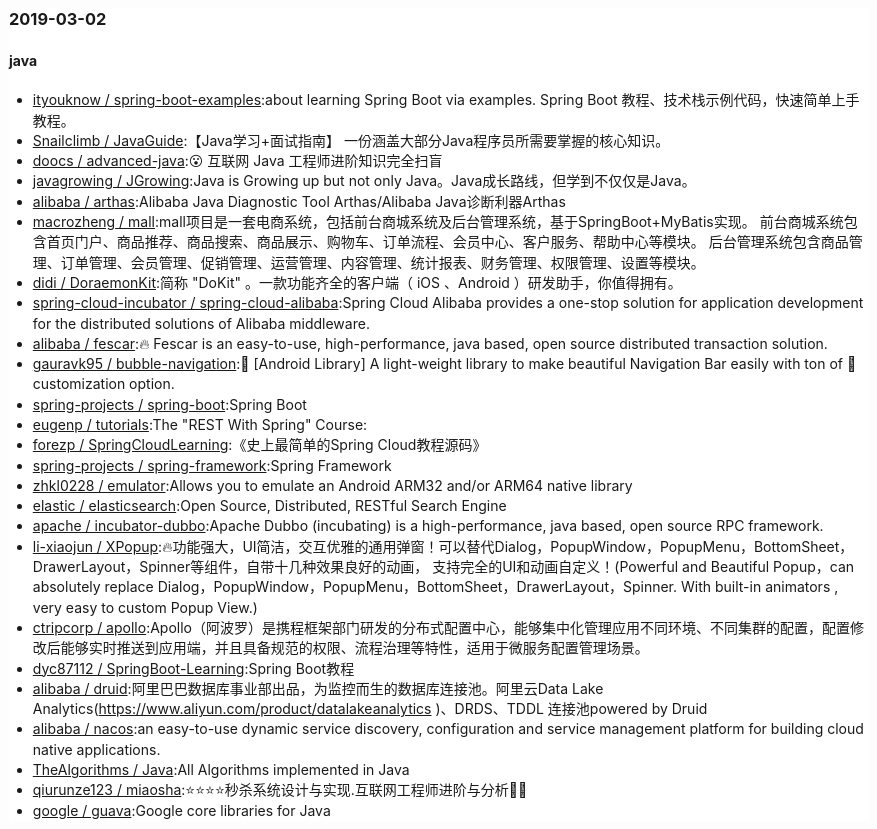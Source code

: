 ### 2019-03-02

#### java
* [ityouknow / spring-boot-examples](https://github.com/ityouknow/spring-boot-examples):about learning Spring Boot via examples. Spring Boot 教程、技术栈示例代码，快速简单上手教程。
* [Snailclimb / JavaGuide](https://github.com/Snailclimb/JavaGuide):【Java学习+面试指南】 一份涵盖大部分Java程序员所需要掌握的核心知识。
* [doocs / advanced-java](https://github.com/doocs/advanced-java):😮 互联网 Java 工程师进阶知识完全扫盲
* [javagrowing / JGrowing](https://github.com/javagrowing/JGrowing):Java is Growing up but not only Java。Java成长路线，但学到不仅仅是Java。
* [alibaba / arthas](https://github.com/alibaba/arthas):Alibaba Java Diagnostic Tool Arthas/Alibaba Java诊断利器Arthas
* [macrozheng / mall](https://github.com/macrozheng/mall):mall项目是一套电商系统，包括前台商城系统及后台管理系统，基于SpringBoot+MyBatis实现。 前台商城系统包含首页门户、商品推荐、商品搜索、商品展示、购物车、订单流程、会员中心、客户服务、帮助中心等模块。 后台管理系统包含商品管理、订单管理、会员管理、促销管理、运营管理、内容管理、统计报表、财务管理、权限管理、设置等模块。
* [didi / DoraemonKit](https://github.com/didi/DoraemonKit):简称 "DoKit" 。一款功能齐全的客户端（ iOS 、Android ）研发助手，你值得拥有。
* [spring-cloud-incubator / spring-cloud-alibaba](https://github.com/spring-cloud-incubator/spring-cloud-alibaba):Spring Cloud Alibaba provides a one-stop solution for application development for the distributed solutions of Alibaba middleware.
* [alibaba / fescar](https://github.com/alibaba/fescar):🔥 Fescar is an easy-to-use, high-performance, java based, open source distributed transaction solution.
* [gauravk95 / bubble-navigation](https://github.com/gauravk95/bubble-navigation):🎉 [Android Library] A light-weight library to make beautiful Navigation Bar easily with ton of 🎨 customization option.
* [spring-projects / spring-boot](https://github.com/spring-projects/spring-boot):Spring Boot
* [eugenp / tutorials](https://github.com/eugenp/tutorials):The "REST With Spring" Course:
* [forezp / SpringCloudLearning](https://github.com/forezp/SpringCloudLearning):《史上最简单的Spring Cloud教程源码》
* [spring-projects / spring-framework](https://github.com/spring-projects/spring-framework):Spring Framework
* [zhkl0228 / emulator](https://github.com/zhkl0228/emulator):Allows you to emulate an Android ARM32 and/or ARM64 native library
* [elastic / elasticsearch](https://github.com/elastic/elasticsearch):Open Source, Distributed, RESTful Search Engine
* [apache / incubator-dubbo](https://github.com/apache/incubator-dubbo):Apache Dubbo (incubating) is a high-performance, java based, open source RPC framework.
* [li-xiaojun / XPopup](https://github.com/li-xiaojun/XPopup):🔥功能强大，UI简洁，交互优雅的通用弹窗！可以替代Dialog，PopupWindow，PopupMenu，BottomSheet，DrawerLayout，Spinner等组件，自带十几种效果良好的动画， 支持完全的UI和动画自定义！(Powerful and Beautiful Popup，can absolutely replace Dialog，PopupWindow，PopupMenu，BottomSheet，DrawerLayout，Spinner. With built-in animators , very easy to custom Popup View.)
* [ctripcorp / apollo](https://github.com/ctripcorp/apollo):Apollo（阿波罗）是携程框架部门研发的分布式配置中心，能够集中化管理应用不同环境、不同集群的配置，配置修改后能够实时推送到应用端，并且具备规范的权限、流程治理等特性，适用于微服务配置管理场景。
* [dyc87112 / SpringBoot-Learning](https://github.com/dyc87112/SpringBoot-Learning):Spring Boot教程
* [alibaba / druid](https://github.com/alibaba/druid):阿里巴巴数据库事业部出品，为监控而生的数据库连接池。阿里云Data Lake Analytics(https://www.aliyun.com/product/datalakeanalytics )、DRDS、TDDL 连接池powered by Druid
* [alibaba / nacos](https://github.com/alibaba/nacos):an easy-to-use dynamic service discovery, configuration and service management platform for building cloud native applications.
* [TheAlgorithms / Java](https://github.com/TheAlgorithms/Java):All Algorithms implemented in Java
* [qiurunze123 / miaosha](https://github.com/qiurunze123/miaosha):⭐⭐⭐⭐秒杀系统设计与实现.互联网工程师进阶与分析🙋🐓
* [google / guava](https://github.com/google/guava):Google core libraries for Java
